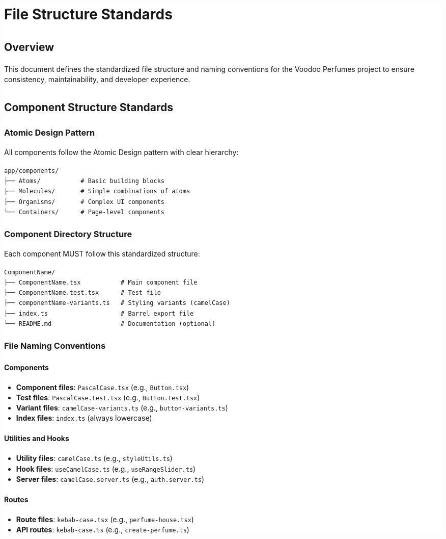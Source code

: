 # File Structure Standards

## Overview

This document defines the standardized file structure and naming conventions for the Voodoo Perfumes project to ensure consistency, maintainability, and developer experience.

## Component Structure Standards

### Atomic Design Pattern

All components follow the Atomic Design pattern with clear hierarchy:

```
app/components/
├── Atoms/           # Basic building blocks
├── Molecules/       # Simple combinations of atoms
├── Organisms/       # Complex UI components
└── Containers/      # Page-level components
```

### Component Directory Structure

Each component MUST follow this standardized structure:

```
ComponentName/
├── ComponentName.tsx           # Main component file
├── ComponentName.test.tsx      # Test file
├── componentName-variants.ts   # Styling variants (camelCase)
├── index.ts                    # Barrel export file
└── README.md                   # Documentation (optional)
```

### File Naming Conventions

#### Components

- **Component files**: `PascalCase.tsx` (e.g., `Button.tsx`)
- **Test files**: `PascalCase.test.tsx` (e.g., `Button.test.tsx`)
- **Variant files**: `camelCase-variants.ts` (e.g., `button-variants.ts`)
- **Index files**: `index.ts` (always lowercase)

#### Utilities and Hooks

- **Utility files**: `camelCase.ts` (e.g., `styleUtils.ts`)
- **Hook files**: `useCamelCase.ts` (e.g., `useRangeSlider.ts`)
- **Server files**: `camelCase.server.ts` (e.g., `auth.server.ts`)

#### Routes

- **Route files**: `kebab-case.tsx` (e.g., `perfume-house.tsx`)
- **API routes**: `kebab-case.ts` (e.g., `create-perfume.ts`)
